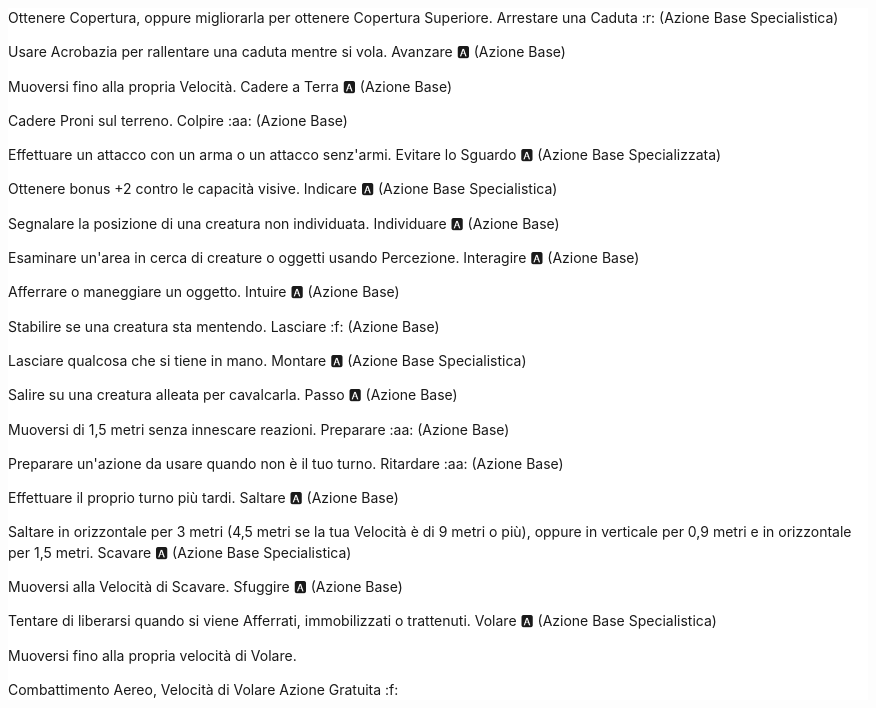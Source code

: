 Ottenere Copertura, oppure migliorarla per ottenere Copertura Superiore.
Arrestare una Caduta :r: (Azione Base Specialistica)

Usare Acrobazia per rallentare una caduta mentre si vola.
Avanzare :a: (Azione Base)

Muoversi fino alla propria Velocità.
Cadere a Terra :a: (Azione Base)

Cadere Proni sul terreno.
Colpire :aa: (Azione Base)

Effettuare un attacco con un arma o un attacco senz'armi.
Evitare lo Sguardo :a: (Azione Base Specializzata)

Ottenere bonus +2 contro le capacità visive.
Indicare :a: (Azione Base Specialistica)

Segnalare la posizione di una creatura non individuata.
Individuare :a: (Azione Base)

Esaminare un'area in cerca di creature o oggetti usando Percezione.
Interagire :a: (Azione Base)

Afferrare o maneggiare un oggetto.
Intuire :a: (Azione Base)

Stabilire se una creatura sta mentendo.
Lasciare :f: (Azione Base)

Lasciare qualcosa che si tiene in mano.
Montare :a: (Azione Base Specialistica)

Salire su una creatura alleata per cavalcarla.
Passo :a: (Azione Base)

Muoversi di 1,5 metri senza innescare reazioni.
Preparare :aa: (Azione Base)

Preparare un'azione da usare quando non è il tuo turno.
Ritardare :aa: (Azione Base)

Effettuare il proprio turno più tardi.
Saltare :a: (Azione Base)

Saltare in orizzontale per 3 metri (4,5 metri se la tua Velocità è di 9 metri o più), oppure in verticale per 0,9 metri e in orizzontale per 1,5 metri.
Scavare :a: (Azione Base Specialistica)

Muoversi alla Velocità di Scavare.
Sfuggire :a: (Azione Base)

Tentare di liberarsi quando si viene Afferrati, immobilizzati o trattenuti.
Volare :a: (Azione Base Specialistica)

Muoversi fino alla propria velocità di Volare.

Combattimento Aereo, Velocità di Volare
Azione Gratuita :f:
